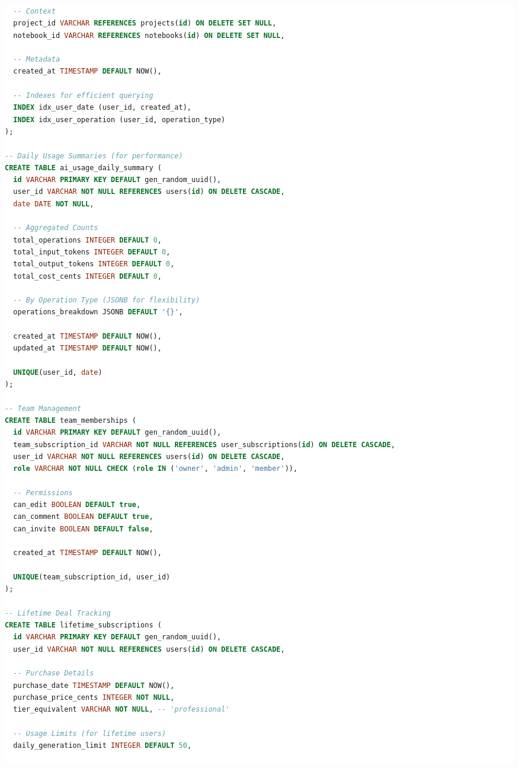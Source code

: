 ```sql
  -- Context
  project_id VARCHAR REFERENCES projects(id) ON DELETE SET NULL,
  notebook_id VARCHAR REFERENCES notebooks(id) ON DELETE SET NULL,
  
  -- Metadata
  created_at TIMESTAMP DEFAULT NOW(),
  
  -- Indexes for efficient querying
  INDEX idx_user_date (user_id, created_at),
  INDEX idx_user_operation (user_id, operation_type)
);

-- Daily Usage Summaries (for performance)
CREATE TABLE ai_usage_daily_summary (
  id VARCHAR PRIMARY KEY DEFAULT gen_random_uuid(),
  user_id VARCHAR NOT NULL REFERENCES users(id) ON DELETE CASCADE,
  date DATE NOT NULL,
  
  -- Aggregated Counts
  total_operations INTEGER DEFAULT 0,
  total_input_tokens INTEGER DEFAULT 0,
  total_output_tokens INTEGER DEFAULT 0,
  total_cost_cents INTEGER DEFAULT 0,
  
  -- By Operation Type (JSONB for flexibility)
  operations_breakdown JSONB DEFAULT '{}',
  
  created_at TIMESTAMP DEFAULT NOW(),
  updated_at TIMESTAMP DEFAULT NOW(),
  
  UNIQUE(user_id, date)
);

-- Team Management
CREATE TABLE team_memberships (
  id VARCHAR PRIMARY KEY DEFAULT gen_random_uuid(),
  team_subscription_id VARCHAR NOT NULL REFERENCES user_subscriptions(id) ON DELETE CASCADE,
  user_id VARCHAR NOT NULL REFERENCES users(id) ON DELETE CASCADE,
  role VARCHAR NOT NULL CHECK (role IN ('owner', 'admin', 'member')),
  
  -- Permissions
  can_edit BOOLEAN DEFAULT true,
  can_comment BOOLEAN DEFAULT true,
  can_invite BOOLEAN DEFAULT false,
  
  created_at TIMESTAMP DEFAULT NOW(),
  
  UNIQUE(team_subscription_id, user_id)
);

-- Lifetime Deal Tracking
CREATE TABLE lifetime_subscriptions (
  id VARCHAR PRIMARY KEY DEFAULT gen_random_uuid(),
  user_id VARCHAR NOT NULL REFERENCES users(id) ON DELETE CASCADE,
  
  -- Purchase Details
  purchase_date TIMESTAMP DEFAULT NOW(),
  purchase_price_cents INTEGER NOT NULL,
  tier_equivalent VARCHAR NOT NULL, -- 'professional'
  
  -- Usage Limits (for lifetime users)
  daily_generation_limit INTEGER DEFAULT 50,
  
```